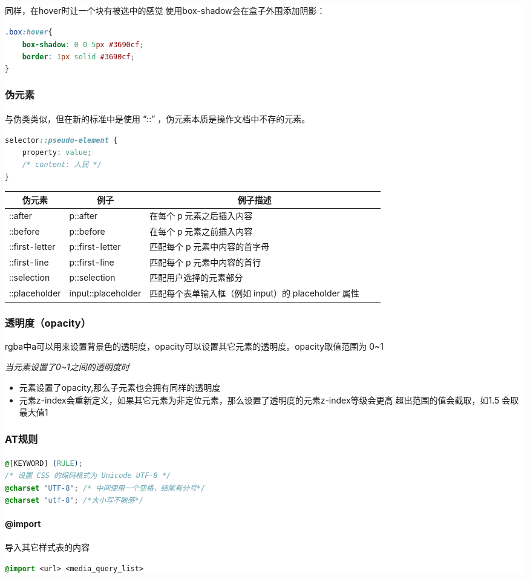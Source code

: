 同样，在hover时让一个块有被选中的感觉 使用box-shadow会在盒子外围添加阴影：

```css
.box:hover{  
    box-shadow: 0 0 5px #3690cf;  
    border: 1px solid #3690cf;  
}
```

### 伪元素

与伪类类似，但在新的标准中是使用 “::” ，伪元素本质是操作文档中不存的元素。

```css
selector::pseudo-element {  
    property: value;  
    /* content: 人民 */
}
```

| 伪元素            | 例子                 | 例子描述                                |     |     |
| -------------- | ------------------ | ----------------------------------- | --- | --- |
| ::after        | p::after           | 在每个 p 元素之后插入内容                      |     |     |
| ::before       | p::before          | 在每个 p 元素之前插入内容                      |     |     |
| ::first-letter | p::first-letter    | 匹配每个 p 元素中内容的首字母                    |     |     |
| ::first-line   | p::first-line      | 匹配每个 p 元素中内容的首行                     |     |     |
| ::selection    | p::selection       | 匹配用户选择的元素部分                         |     |     |
| ::placeholder  | input::placeholder | 匹配每个表单输入框（例如 input）的 placeholder 属性 |     |     |

### 透明度（opacity）

rgba中a可以用来设置背景色的透明度，opacity可以设置其它元素的透明度。opacity取值范围为 0~1

*当元素设置了0~1之间的透明度时*
- 元素设置了opacity,那么子元素也会拥有同样的透明度
- 元素z-index会重新定义，如果其它元素为非定位元素，那么设置了透明度的元素z-index等级会更高
超出范围的值会截取，如1.5 会取最大值1

### AT规则

```css
@[KEYWORD] (RULE);
/* 设置 CSS 的编码格式为 Unicode UTF-8 */
@charset "UTF-8"; /* 中间使用一个空格，结尾有分号*/
@charset "utf-8"; /*大小写不敏感*/
```

#### @import
导入其它样式表的内容

```css
@import <url> <media_query_list>
```
